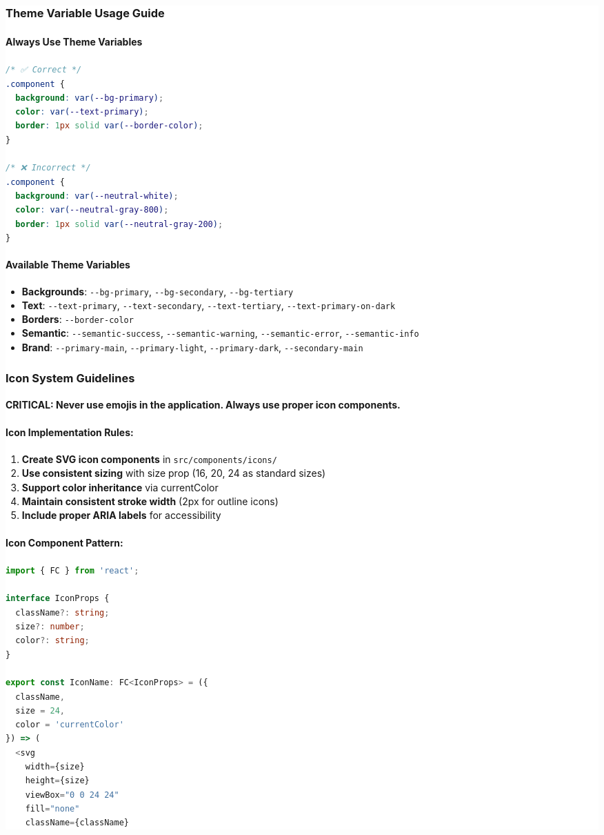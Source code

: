 ### Theme Variable Usage Guide

#### Always Use Theme Variables

```css
/* ✅ Correct */
.component {
  background: var(--bg-primary);
  color: var(--text-primary);
  border: 1px solid var(--border-color);
}

/* ❌ Incorrect */
.component {
  background: var(--neutral-white);
  color: var(--neutral-gray-800);
  border: 1px solid var(--neutral-gray-200);
}
```

#### Available Theme Variables

- **Backgrounds**: `--bg-primary`, `--bg-secondary`, `--bg-tertiary`
- **Text**: `--text-primary`, `--text-secondary`, `--text-tertiary`,
  `--text-primary-on-dark`
- **Borders**: `--border-color`
- **Semantic**: `--semantic-success`, `--semantic-warning`, `--semantic-error`,
  `--semantic-info`
- **Brand**: `--primary-main`, `--primary-light`, `--primary-dark`,
  `--secondary-main`

### Icon System Guidelines

**CRITICAL: Never use emojis in the application. Always use proper icon
components.**

#### Icon Implementation Rules:

1. **Create SVG icon components** in `src/components/icons/`
2. **Use consistent sizing** with size prop (16, 20, 24 as standard sizes)
3. **Support color inheritance** via currentColor
4. **Maintain consistent stroke width** (2px for outline icons)
5. **Include proper ARIA labels** for accessibility

#### Icon Component Pattern:

```typescript
import { FC } from 'react';

interface IconProps {
  className?: string;
  size?: number;
  color?: string;
}

export const IconName: FC<IconProps> = ({
  className,
  size = 24,
  color = 'currentColor'
}) => (
  <svg
    width={size}
    height={size}
    viewBox="0 0 24 24"
    fill="none"
    className={className}
```